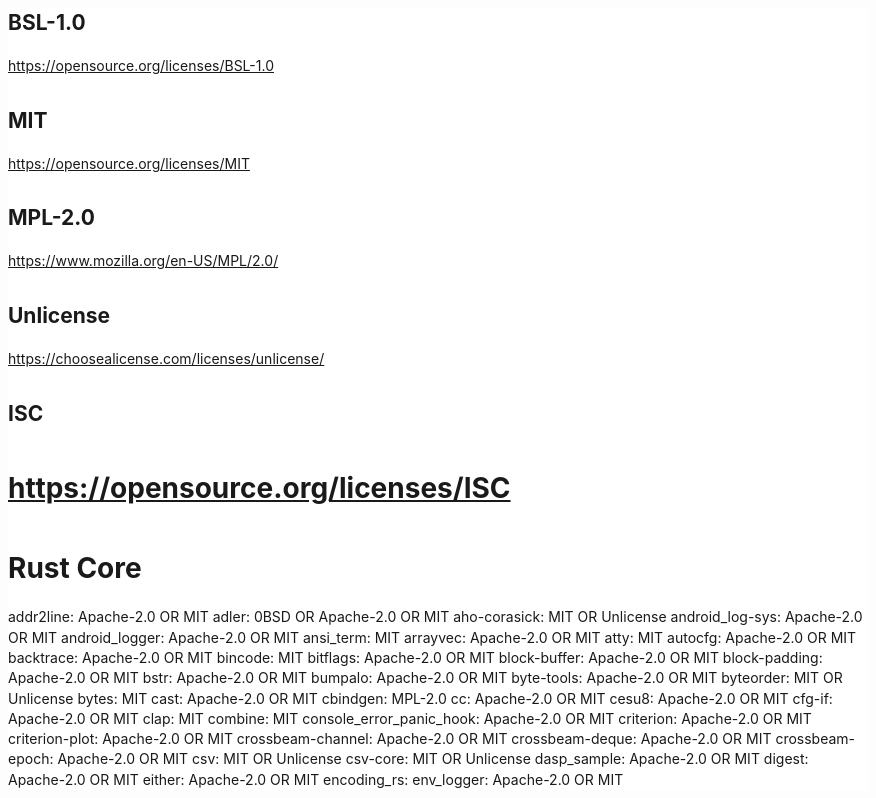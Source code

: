## BSL-1.0

https://opensource.org/licenses/BSL-1.0

## MIT

https://opensource.org/licenses/MIT

## MPL-2.0

https://www.mozilla.org/en-US/MPL/2.0/

## Unlicense

https://choosealicense.com/licenses/unlicense/

## ISC

https://opensource.org/licenses/ISC
=======
# Rust Core

addr2line: Apache-2.0 OR MIT
adler: 0BSD OR Apache-2.0 OR MIT
aho-corasick: MIT OR Unlicense
android_log-sys: Apache-2.0 OR MIT
android_logger: Apache-2.0 OR MIT
ansi_term: MIT
arrayvec: Apache-2.0 OR MIT
atty: MIT
autocfg: Apache-2.0 OR MIT
backtrace: Apache-2.0 OR MIT
bincode: MIT
bitflags: Apache-2.0 OR MIT
block-buffer: Apache-2.0 OR MIT
block-padding: Apache-2.0 OR MIT
bstr: Apache-2.0 OR MIT
bumpalo: Apache-2.0 OR MIT
byte-tools: Apache-2.0 OR MIT
byteorder: MIT OR Unlicense
bytes: MIT
cast: Apache-2.0 OR MIT
cbindgen: MPL-2.0
cc: Apache-2.0 OR MIT
cesu8: Apache-2.0 OR MIT
cfg-if: Apache-2.0 OR MIT
clap: MIT
combine: MIT
console_error_panic_hook: Apache-2.0 OR MIT
criterion: Apache-2.0 OR MIT
criterion-plot: Apache-2.0 OR MIT
crossbeam-channel: Apache-2.0 OR MIT
crossbeam-deque: Apache-2.0 OR MIT
crossbeam-epoch: Apache-2.0 OR MIT
csv: MIT OR Unlicense
csv-core: MIT OR Unlicense
dasp_sample: Apache-2.0 OR MIT
digest: Apache-2.0 OR MIT
either: Apache-2.0 OR MIT
encoding_rs: 
env_logger: Apache-2.0 OR MIT